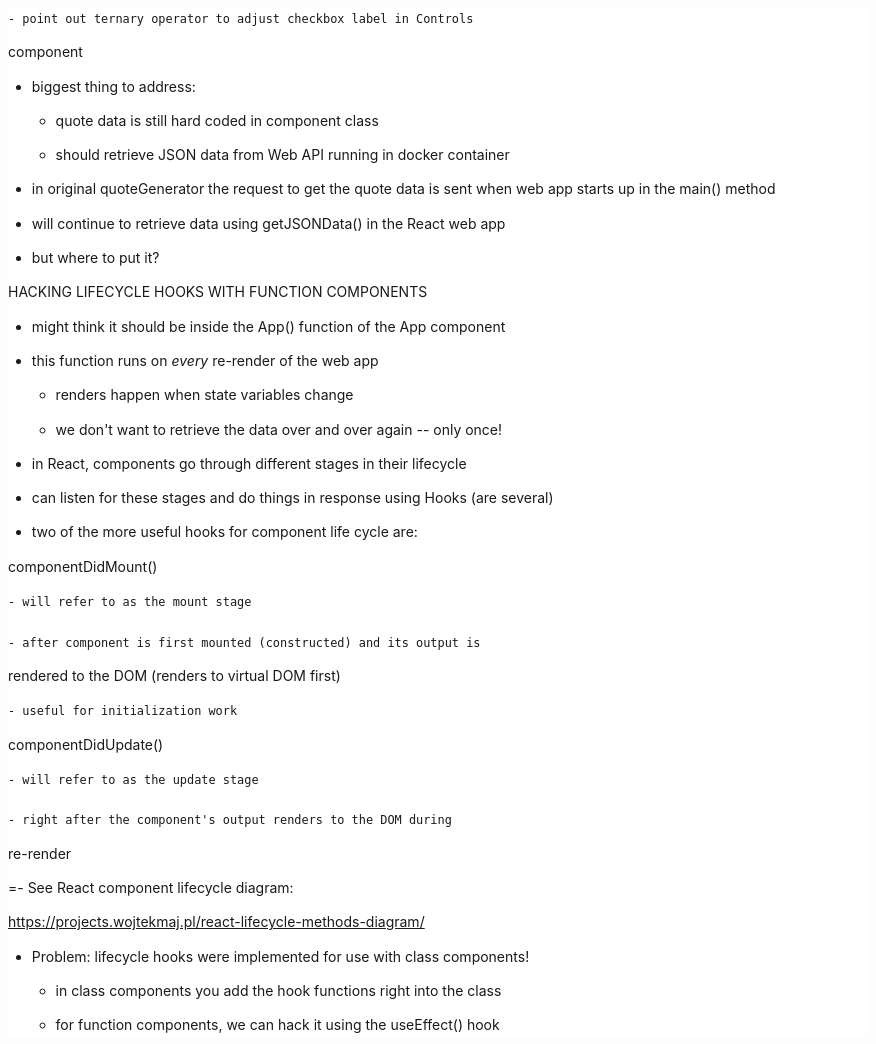	- point out ternary operator to adjust checkbox label in Controls
component

- biggest thing to address:

	- quote data is still hard coded in component class

	- should retrieve JSON data from Web API running in docker container

- in original quoteGenerator the request to get the quote data is sent
when web app starts up in the main() method

- will continue to retrieve data using getJSONData() in the React web
app

- but where to put it?

HACKING LIFECYCLE HOOKS WITH FUNCTION COMPONENTS

- might think it should be inside the App() function of the App
component

- this function runs on *every* re-render of the web app

	- renders happen when state variables change

	- we don't want to retrieve the data over and over again -- only
once!

- in React, components go through different stages in their lifecycle

- can listen for these stages and do things in response using Hooks
(are several)

- two of the more useful hooks for component life cycle are:

componentDidMount()

	- will refer to as the mount stage

	- after component is first mounted (constructed) and its output is
rendered to the DOM (renders to virtual DOM first)

	- useful for initialization work

componentDidUpdate()

	- will refer to as the update stage

	- right after the component's output renders to the DOM during
re-render

=- See React component lifecycle diagram:

<https://projects.wojtekmaj.pl/react-lifecycle-methods-diagram/>

- Problem: lifecycle hooks were implemented for use with class
components!

	- in class components you add the hook functions right into the class

	- for function components, we can hack it using the useEffect() hook
